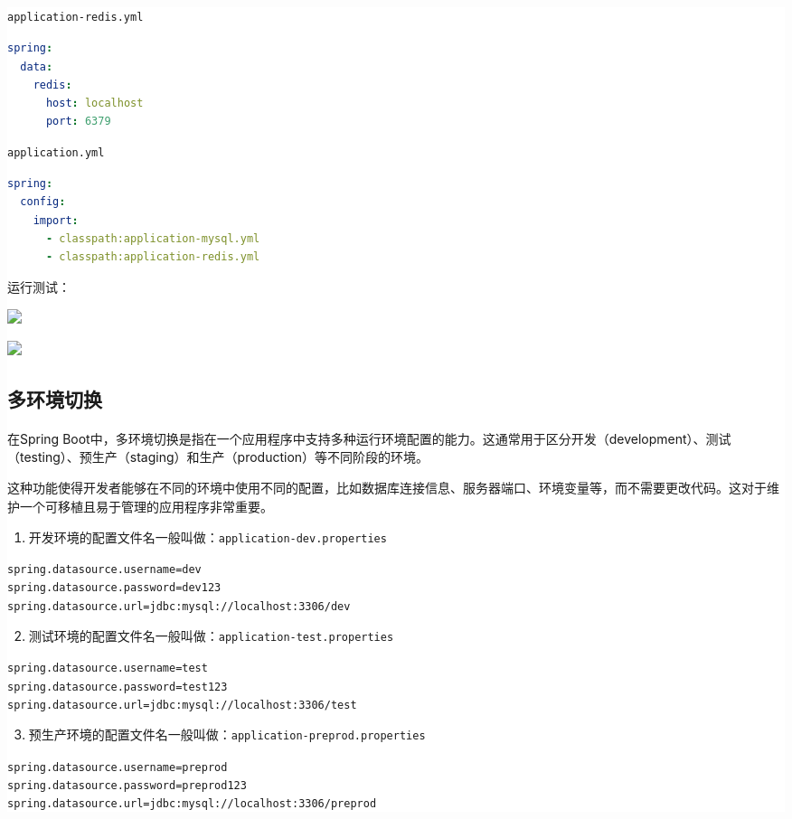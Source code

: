 `application-redis.yml`

```yaml
spring:
  data:
    redis:
      host: localhost
      port: 6379
```

`application.yml`

```yaml
spring:
  config:
    import:
      - classpath:application-mysql.yml
      - classpath:application-redis.yml
```

运行测试：

![](https://cdn.nlark.com/yuque/0/2024/png/21376908/1729663359961-e28ba636-6675-4e87-86a3-375859017754.png)



![](https://cdn.nlark.com/yuque/0/2024/png/21376908/1730804471502-31c64115-c49a-4d76-92e0-90e9ae543b32.png)

## 多环境切换
在Spring Boot中，多环境切换是指在一个应用程序中支持多种运行环境配置的能力。这通常用于区分开发（development）、测试（testing）、预生产（staging）和生产（production）等不同阶段的环境。

这种功能使得开发者能够在不同的环境中使用不同的配置，比如数据库连接信息、服务器端口、环境变量等，而不需要更改代码。这对于维护一个可移植且易于管理的应用程序非常重要。

1. 开发环境的配置文件名一般叫做：`application-dev.properties`

```properties
spring.datasource.username=dev
spring.datasource.password=dev123
spring.datasource.url=jdbc:mysql://localhost:3306/dev
```

2. 测试环境的配置文件名一般叫做：`application-test.properties`

```properties
spring.datasource.username=test
spring.datasource.password=test123
spring.datasource.url=jdbc:mysql://localhost:3306/test
```

3. 预生产环境的配置文件名一般叫做：`application-preprod.properties`

```properties
spring.datasource.username=preprod
spring.datasource.password=preprod123
spring.datasource.url=jdbc:mysql://localhost:3306/preprod
```

